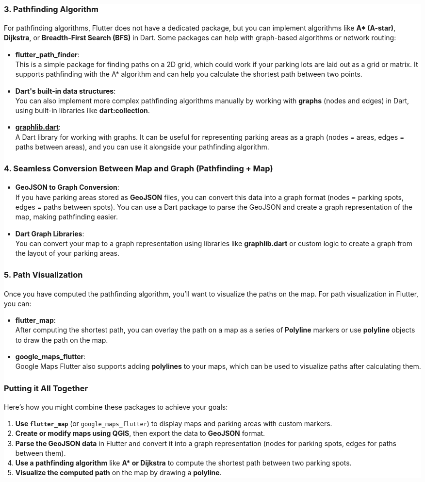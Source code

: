 ### 3. **Pathfinding Algorithm**

For pathfinding algorithms, Flutter does not have a dedicated package, but you can implement algorithms like **A\* (A-star)**, **Dijkstra**, or **Breadth-First Search (BFS)** in Dart. Some packages can help with graph-based algorithms or network routing:

- **[flutter_path_finder](https://pub.dev/packages/flutter_path_finder)**:  
  This is a simple package for finding paths on a 2D grid, which could work if your parking lots are laid out as a grid or matrix. It supports pathfinding with the A* algorithm and can help you calculate the shortest path between two points.

- **Dart's built-in data structures**:  
  You can also implement more complex pathfinding algorithms manually by working with **graphs** (nodes and edges) in Dart, using built-in libraries like **dart:collection**.

- **[graphlib.dart](https://pub.dev/packages/graphlib.dart)**:  
  A Dart library for working with graphs. It can be useful for representing parking areas as a graph (nodes = areas, edges = paths between areas), and you can use it alongside your pathfinding algorithm.

### 4. **Seamless Conversion Between Map and Graph (Pathfinding + Map)**

- **GeoJSON to Graph Conversion**:  
  If you have parking areas stored as **GeoJSON** files, you can convert this data into a graph format (nodes = parking spots, edges = paths between spots). You can use a Dart package to parse the GeoJSON and create a graph representation of the map, making pathfinding easier.

- **Dart Graph Libraries**:  
  You can convert your map to a graph representation using libraries like **graphlib.dart** or custom logic to create a graph from the layout of your parking areas.

### 5. **Path Visualization**

Once you have computed the pathfinding algorithm, you’ll want to visualize the paths on the map. For path visualization in Flutter, you can:

- **flutter_map**:  
  After computing the shortest path, you can overlay the path on a map as a series of **Polyline** markers or use **polyline** objects to draw the path on the map.

- **google_maps_flutter**:  
  Google Maps Flutter also supports adding **polylines** to your maps, which can be used to visualize paths after calculating them.

### Putting it All Together

Here’s how you might combine these packages to achieve your goals:

1. **Use `flutter_map`** (or `google_maps_flutter`) to display maps and parking areas with custom markers.
2. **Create or modify maps using QGIS**, then export the data to **GeoJSON** format.
3. **Parse the GeoJSON data** in Flutter and convert it into a graph representation (nodes for parking spots, edges for paths between them).
4. **Use a pathfinding algorithm** like **A\* or Dijkstra** to compute the shortest path between two parking spots.
5. **Visualize the computed path** on the map by drawing a **polyline**.
